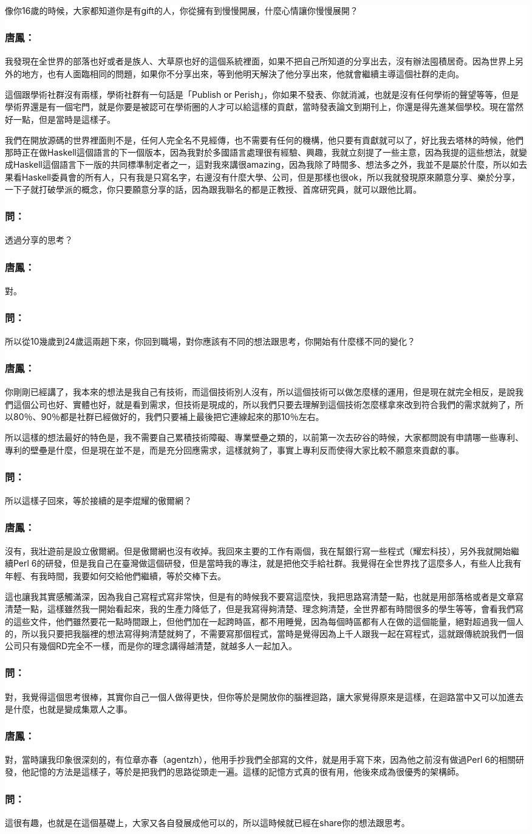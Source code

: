 像你16歲的時候，大家都知道你是有gift的人，你從擁有到慢慢開展，什麼心情讓你慢慢展開？

### 唐鳳：
我發現在全世界的部落也好或者是族人、大草原也好的這個系統裡面，如果不把自己所知道的分享出去，沒有辦法囤積居奇。因為世界上另外的地方，也有人面臨相同的問題，如果你不分享出來，等到他明天解決了他分享出來，他就會繼續主導這個社群的走向。

這個跟學術社群沒有兩樣，學術社群有一句話是「Publish or Perish」，你如果不發表、你就消滅，也就是沒有任何學術的聲望等等，但是學術界還是有一個宅門，就是你要是被認可在學術圈的人才可以給這樣的貢獻，當時發表論文到期刊上，你還是得先進某個學校。現在當然好一點，但是當時是這樣子。

我們在開放源碼的世界裡面則不是，任何人完全名不見經傳，也不需要有任何的機構，他只要有貢獻就可以了，好比我去塔林的時候，他們那時正在做Haskell這個語言的下一個版本，因為我對於多國語言處理很有經驗、興趣，我就立刻提了一些主意，因為我提的這些想法，就變成Haskell這個語言下一版的共同標準制定者之一，這對我來講很amazing，因為我除了時間多、想法多之外，我並不是屬於什麼，所以如去果看Haskell委員會的所有人，只有我是只寫名字，右邊沒有什麼大學、公司，但是那樣也很ok，所以我就發現原來願意分享、樂於分享，一下子就打破學派的概念，你只要願意分享的話，因為跟我聯名的都是正教授、首席研究員，就可以跟他比肩。

### 問：
透過分享的思考？

### 唐鳳：
對。

### 問：
所以從10幾歲到24歲這兩趟下來，你回到職場，對你應該有不同的想法跟思考，你開始有什麼樣不同的變化？

### 唐鳳：
你剛剛已經講了，我本來的想法是我自己有技術，而這個技術別人沒有，所以這個技術可以做怎麼樣的運用，但是現在就完全相反，是說我們這個公司也好、實體也好，就是看到需求，但技術是現成的，所以我們只要去理解到這個技術怎麼樣拿來改到符合我們的需求就夠了，所以80％、90％都是社群已經做好的，我們只要補上最後把它連線起來的那10％左右。

所以這樣的想法最好的特色是，我不需要自己累積技術障礙、專業壁壘之類的，以前第一次去矽谷的時候，大家都問說有申請哪一些專利、專利的壁壘是什麼，但是現在並不是，而是充分回應需求，這樣就夠了，事實上專利反而使得大家比較不願意來貢獻的事。

### 問：
所以這樣子回來，等於接續的是李焜耀的傲爾網？

### 唐鳳：
沒有，我壯遊前是設立傲爾網。但是傲爾網也沒有收掉。我回來主要的工作有兩個，我在幫銀行寫一些程式（耀宏科技），另外我就開始繼續Perl 6的研發，但是我自己在臺灣做這個研發，但是當時我的專注，就是把他交手給社群。我覺得在全世界找了這麼多人，有些人比我有年輕、有我時間，我要如何交給他們繼續，等於交棒下去。

這也讓我其實感觸滿深，因為我自己寫程式寫非常快，但是有的時候我不要寫這麼快，我把思路寫清楚一點，也就是用部落格或者是文章寫清楚一點，這樣雖然我一開始看起來，我的生產力降低了，但是我寫得夠清楚、理念夠清楚，全世界都有時間很多的學生等等，會看我們寫的這些文件，他們雖然要花一點時間跟上，但他們加在一起跨時區，都不用睡覺，因為每個時區都有人在做的這個能量，絕對超過我一個人的，所以我只要把我腦裡的想法寫得夠清楚就夠了，不需要寫那個程式，當時是覺得因為上千人跟我一起在寫程式，這就跟傳統說我們一個公司只有幾個RD完全不一樣，而是你的理念講得越清楚，就越多人一起加入。

### 問：
對，我覺得這個思考很棒，其實你自己一個人做得更快，但你等於是開放你的腦裡迴路，讓大家覺得原來是這樣，在迴路當中又可以加進去是什麼，也就是變成集眾人之事。

### 唐鳳：
對，當時讓我印象很深刻的，有位章亦春（agentzh），他用手抄我們全部寫的文件，就是用手寫下來，因為他之前沒有做過Perl 6的相關研發，他記憶的方法是這樣子，等於是把我們的思路從頭走一遍。這樣的記憶方式真的很有用，他後來成為很優秀的架構師。

### 問：
這很有趣，也就是在這個基礎上，大家又各自發展成他可以的，所以這時候就已經在share你的想法跟思考。
